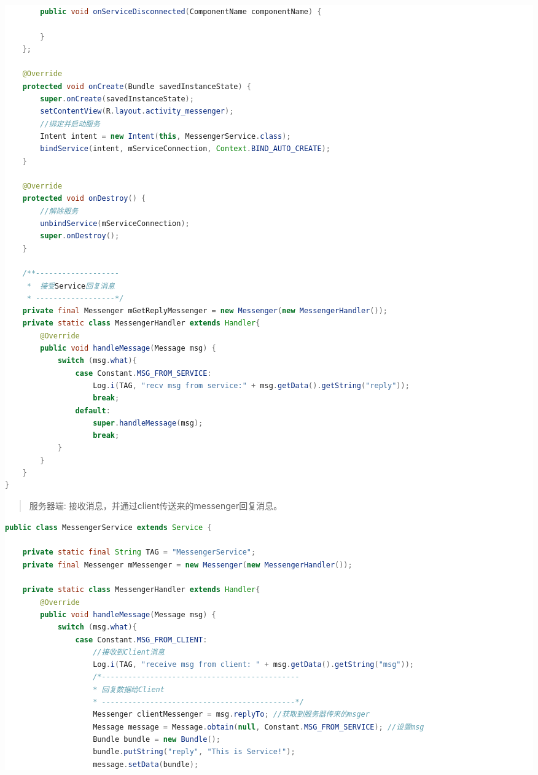 ```java
        public void onServiceDisconnected(ComponentName componentName) {

        }
    };

    @Override
    protected void onCreate(Bundle savedInstanceState) {
        super.onCreate(savedInstanceState);
        setContentView(R.layout.activity_messenger);
        //绑定并启动服务
        Intent intent = new Intent(this, MessengerService.class);
        bindService(intent, mServiceConnection, Context.BIND_AUTO_CREATE);
    }

    @Override
    protected void onDestroy() {
        //解除服务
        unbindService(mServiceConnection);
        super.onDestroy();
    }

    /**-------------------
     *  接受Service回复消息
     * ------------------*/
    private final Messenger mGetReplyMessenger = new Messenger(new MessengerHandler());
    private static class MessengerHandler extends Handler{
        @Override
        public void handleMessage(Message msg) {
            switch (msg.what){
                case Constant.MSG_FROM_SERVICE:
                    Log.i(TAG, "recv msg from service:" + msg.getData().getString("reply"));
                    break;
                default:
                    super.handleMessage(msg);
                    break;
            }
        }
    }
}
```
>服务器端:
>接收消息，并通过client传送来的messenger回复消息。
```java
public class MessengerService extends Service {

    private static final String TAG = "MessengerService";
    private final Messenger mMessenger = new Messenger(new MessengerHandler());

    private static class MessengerHandler extends Handler{
        @Override
        public void handleMessage(Message msg) {
            switch (msg.what){
                case Constant.MSG_FROM_CLIENT:
                    //接收到Client消息
                    Log.i(TAG, "receive msg from client: " + msg.getData().getString("msg"));
                    /*---------------------------------------------
                    * 回复数据给Client
                    * --------------------------------------------*/
                    Messenger clientMessenger = msg.replyTo; //获取到服务器传来的msger
                    Message message = Message.obtain(null, Constant.MSG_FROM_SERVICE); //设置msg
                    Bundle bundle = new Bundle();
                    bundle.putString("reply", "This is Service!");
                    message.setData(bundle);
```